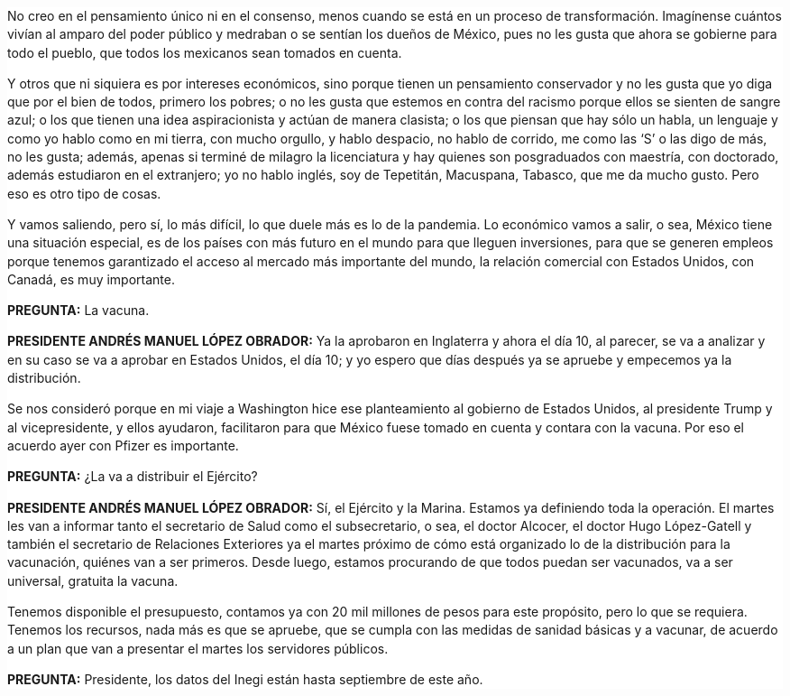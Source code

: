 No creo en el pensamiento único ni en el consenso, menos cuando se está en un
proceso de transformación. Imagínense cuántos vivían al amparo del poder
público y medraban o se sentían los dueños de México, pues no les gusta que
ahora se gobierne para todo el pueblo, que todos los mexicanos sean tomados en
cuenta.

Y otros que ni siquiera es por intereses económicos, sino porque tienen un
pensamiento conservador y no les gusta que yo diga que por el bien de todos,
primero los pobres; o no les gusta que estemos en contra del racismo porque
ellos se sienten de sangre azul; o los que tienen una idea aspiracionista y
actúan de manera clasista; o los que piensan que hay sólo un habla, un
lenguaje y como yo hablo como en mi tierra, con mucho orgullo, y hablo
despacio, no hablo de corrido, me como las ‘S’ o las digo de más, no les
gusta; además, apenas si terminé de milagro la licenciatura y hay quienes son
posgraduados con maestría, con doctorado, además estudiaron en el extranjero;
yo no hablo inglés, soy de Tepetitán, Macuspana, Tabasco, que me da mucho
gusto. Pero eso es otro tipo de cosas.

Y vamos saliendo, pero sí, lo más difícil, lo que duele más es lo de la
pandemia. Lo económico vamos a salir, o sea, México tiene una situación
especial, es de los países con más futuro en el mundo para que lleguen
inversiones, para que se generen empleos porque tenemos garantizado el acceso
al mercado más importante del mundo, la relación comercial con Estados Unidos,
con Canadá, es muy importante.

**PREGUNTA:** La vacuna.

**PRESIDENTE ANDRÉS MANUEL LÓPEZ OBRADOR:** Ya la aprobaron en Inglaterra y
ahora el día 10, al parecer, se va a analizar y en su caso se va a aprobar en
Estados Unidos, el día 10; y yo espero que días después ya se apruebe y
empecemos ya la distribución.

Se nos consideró porque en mi viaje a Washington hice ese planteamiento al
gobierno de Estados Unidos, al presidente Trump y al vicepresidente, y ellos
ayudaron, facilitaron para que México fuese tomado en cuenta y contara con la
vacuna. Por eso el acuerdo ayer con Pfizer es importante.

**PREGUNTA:** ¿La va a distribuir el Ejército?

**PRESIDENTE ANDRÉS MANUEL LÓPEZ OBRADOR:** Sí, el Ejército y la Marina.
Estamos ya definiendo toda la operación. El martes les van a informar tanto el
secretario de Salud como el subsecretario, o sea, el doctor Alcocer, el doctor
Hugo López-Gatell y también el secretario de Relaciones Exteriores ya el
martes próximo de cómo está organizado lo de la distribución para la
vacunación, quiénes van a ser primeros. Desde luego, estamos procurando de que
todos puedan ser vacunados, va a ser universal, gratuita la vacuna.

Tenemos disponible el presupuesto, contamos ya con 20 mil millones de pesos
para este propósito, pero lo que se requiera. Tenemos los recursos, nada más
es que se apruebe, que se cumpla con las medidas de sanidad básicas y a
vacunar, de acuerdo a un plan que van a presentar el martes los servidores
públicos.

**PREGUNTA:** Presidente, los datos del Inegi están hasta septiembre de este
año.
